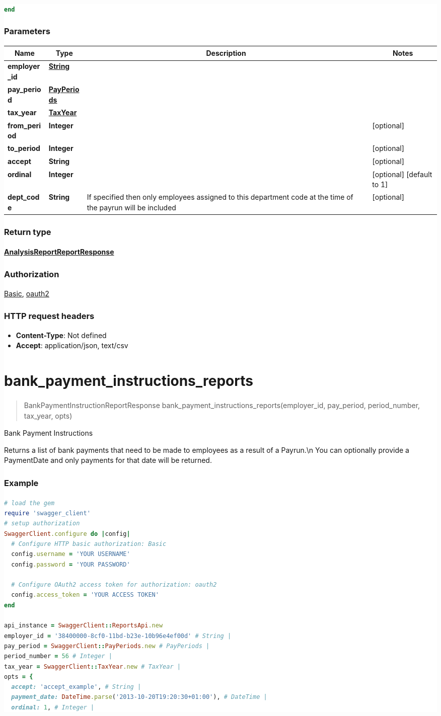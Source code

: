 ```ruby
end
```

### Parameters

Name | Type | Description  | Notes
------------- | ------------- | ------------- | -------------
 **employer_id** | [**String**](.md)|  | 
 **pay_period** | [**PayPeriods**](.md)|  | 
 **tax_year** | [**TaxYear**](.md)|  | 
 **from_period** | **Integer**|  | [optional] 
 **to_period** | **Integer**|  | [optional] 
 **accept** | **String**|  | [optional] 
 **ordinal** | **Integer**|  | [optional] [default to 1]
 **dept_code** | **String**| If specified then only employees assigned to this department code at the time of the payrun will be included | [optional] 

### Return type

[**AnalysisReportReportResponse**](AnalysisReportReportResponse.md)

### Authorization

[Basic](../README.md#Basic), [oauth2](../README.md#oauth2)

### HTTP request headers

 - **Content-Type**: Not defined
 - **Accept**: application/json, text/csv



# **bank_payment_instructions_reports**
> BankPaymentInstructionReportResponse bank_payment_instructions_reports(employer_id, pay_period, period_number, tax_year, opts)

Bank Payment Instructions

Returns a list of bank payments that need to be made to employees as a result of a Payrun.\\n  You can optionally provide a PaymentDate and only payments for that date will be returned.

### Example
```ruby
# load the gem
require 'swagger_client'
# setup authorization
SwaggerClient.configure do |config|
  # Configure HTTP basic authorization: Basic
  config.username = 'YOUR USERNAME'
  config.password = 'YOUR PASSWORD'

  # Configure OAuth2 access token for authorization: oauth2
  config.access_token = 'YOUR ACCESS TOKEN'
end

api_instance = SwaggerClient::ReportsApi.new
employer_id = '38400000-8cf0-11bd-b23e-10b96e4ef00d' # String | 
pay_period = SwaggerClient::PayPeriods.new # PayPeriods | 
period_number = 56 # Integer | 
tax_year = SwaggerClient::TaxYear.new # TaxYear | 
opts = { 
  accept: 'accept_example', # String | 
  payment_date: DateTime.parse('2013-10-20T19:20:30+01:00'), # DateTime | 
  ordinal: 1, # Integer | 
```